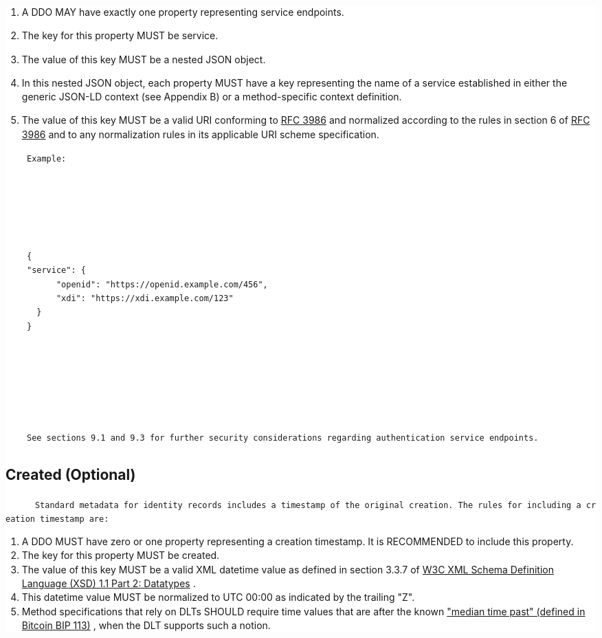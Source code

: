     
    

  1. A DDO MAY have exactly one property representing service endpoints. 
  2. The key for this property MUST be service. 
  3. The value of this key MUST be a nested JSON object. 
  4. In this nested JSON object, each property MUST have a key representing the name of a service established in either the generic JSON-LD context (see Appendix B) or a method-specific context definition. 
  5. The value of this key MUST be a valid URI conforming to [RFC 3986](https://www.ietf.org/rfc/rfc3986.txt) and normalized according to the rules in section 6 of [RFC 3986](https://www.ietf.org/rfc/rfc3986.txt) and to any normalization rules in its applicable URI scheme specification. 

    
    
    
          
    
          Example:
    
    
    
    
    
    
          {
          "service": {
                "openid": "https://openid.example.com/456",
                "xdi": "https://xdi.example.com/123"
            }
          }
    
    
    
    
    
          
    
          See sections 9.1 and 9.3 for further security considerations regarding authentication service endpoints.
    
    
    
    

## Created (Optional)

    
    
    
          
    
          Standard metadata for identity records includes a timestamp of the original creation. The rules for including a creation timestamp are:
    
    
    

  1. A DDO MUST have zero or one property representing a creation timestamp. It is RECOMMENDED to include this property. 
  2. The key for this property MUST be created. 
  3. The value of this key MUST be a valid XML datetime value as defined in section 3.3.7 of [W3C XML Schema Definition Language (XSD) 1.1 Part 2: Datatypes](https://www.w3.org/TR/xmlschema11-2/) . 
  4. This datetime value MUST be normalized to UTC 00:00 as indicated by the trailing "Z". 
  5. Method specifications that rely on DLTs SHOULD require time values that are after the known ["median time past" (defined in Bitcoin BIP 113)](https://github.com/bitcoin/bips/blob/master/bip-0113.mediawiki) , when the DLT supports such a notion. 
